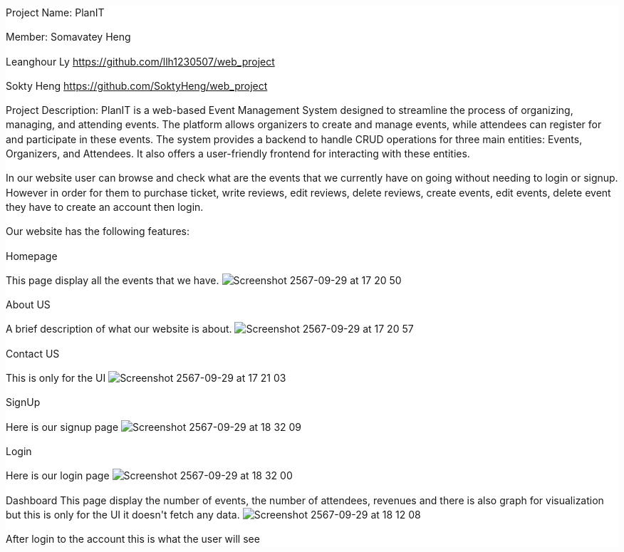 Project Name: PlanIT

Member: Somavatey Heng

Leanghour Ly 
https://github.com/llh1230507/web_project

Sokty Heng
https://github.com/SoktyHeng/web_project

Project Description: PlanIT is a web-based Event Management System designed to streamline the process of organizing, managing, and attending events. The platform allows organizers to create and manage events, while attendees can register for and participate in these events. The system provides a backend to handle CRUD operations for three main entities: Events, Organizers, and Attendees. It also offers a user-friendly frontend for interacting with these entities.

In our website user can browse and check what are the events that we currently have on going without needing to login or signup. However in order for them to purchase ticket, write reviews, edit reviews, delete reviews, create events, edit events, delete event they have to create an account then login.

Our website has the following features:

Homepage 

This page display all the events that we have. 
<img width="1470" alt="Screenshot 2567-09-29 at 17 20 50" src="https://github.com/user-attachments/assets/53ce4610-4ac7-4ea4-bce6-e9c720e7f1de">

About US

A brief description of what our website is about.
<img width="1470" alt="Screenshot 2567-09-29 at 17 20 57" src="https://github.com/user-attachments/assets/680a2bc8-2450-4c12-ba54-c79502f31f25">

Contact US

This is only for the UI
<img width="1470" alt="Screenshot 2567-09-29 at 17 21 03" src="https://github.com/user-attachments/assets/40f792b2-c618-4e2f-a65e-dfd20fc58733">

SignUp

Here is our signup page
<img width="1470" alt="Screenshot 2567-09-29 at 18 32 09" src="https://github.com/user-attachments/assets/817f5ebb-f694-43bd-87e6-ce15eb31034b">


Login 

Here is our login page
<img width="1470" alt="Screenshot 2567-09-29 at 18 32 00" src="https://github.com/user-attachments/assets/47ee946d-5222-4a1d-94d0-804b4b153c67">


Dashboard
This page display the number of events, the number of attendees, revenues and there is also graph for visualization but this is only for the UI it doesn't fetch any data.
<img width="1470" alt="Screenshot 2567-09-29 at 18 12 08" src="https://github.com/user-attachments/assets/46a0c93e-69a0-420d-a51f-1bfba6b4710c">

After login to the account this is what the user will see 
